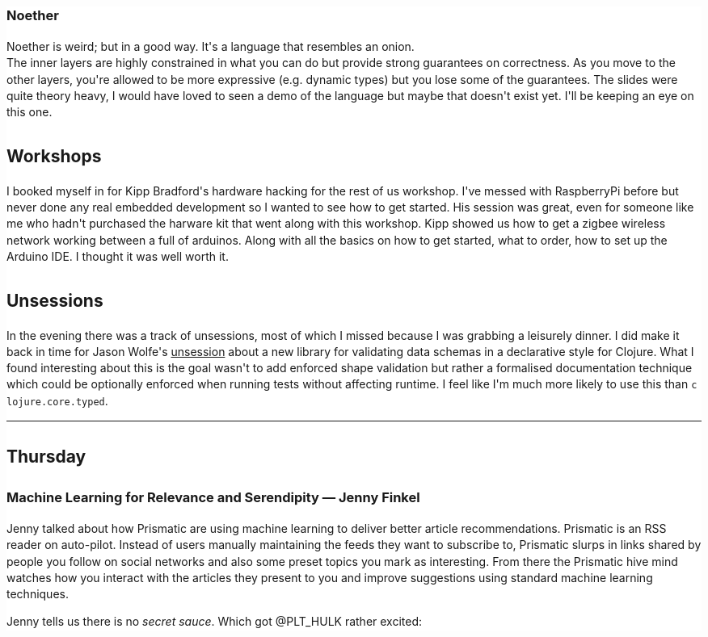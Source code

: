 ### Noether

Noether is weird; but in a good way. It's a language that resembles an onion.  
The inner layers are highly constrained in what you can do but provide strong 
guarantees on correctness. As you move to the other layers, 
you're allowed to be more expressive (e.g. dynamic types) but you lose some of 
the guarantees.  The slides were quite theory heavy, I would have loved to seen 
a demo of the language but maybe that doesn't exist yet.  I'll be keeping an eye
on this one.


## Workshops

I booked myself in for Kipp Bradford's hardware hacking for the rest of us
workshop.  I've messed with RaspberryPi before but never done any real
embedded development so I wanted to see how to get started. His
session was great, even for someone like me who hadn't purchased the
harware kit that went along with this workshop. Kipp showed us how to
get a zigbee wireless network working between a full of arduinos.
Along with all the basics on how to get started, what to order, how to
set up the Arduino IDE. I thought it was well worth it.


## Unsessions 

In the evening there was a track of unsessions, most of which I missed because I
was grabbing a leisurely dinner. I did make it back in time for Jason Wolfe's
[unsession](https://github.com/Prismatic/schema/wiki/2013-Strange-Loop-Unsession)
about a new library for validating data schemas in a declarative style for
Clojure.  What I found interesting about this is the goal wasn't to add enforced
shape validation but rather a formalised documentation technique which could be
optionally enforced when running tests without affecting runtime.  I feel like
I'm much more likely to use this than `clojure.core.typed`.


----

## Thursday 

### Machine Learning for Relevance and Serendipity — Jenny Finkel

Jenny talked about how Prismatic are using machine learning to deliver better
article recommendations. Prismatic is an RSS reader on auto-pilot. Instead of
users manually maintaining the feeds they want to subscribe to, Prismatic slurps
in links shared by people you follow on social networks and also some preset
topics you mark as interesting.  From there the Prismatic hive mind watches how
you interact with the articles they present to you and improve suggestions using
standard machine learning techniques. 

Jenny tells us there is no _secret sauce_. Which got @PLT_HULK rather excited:

